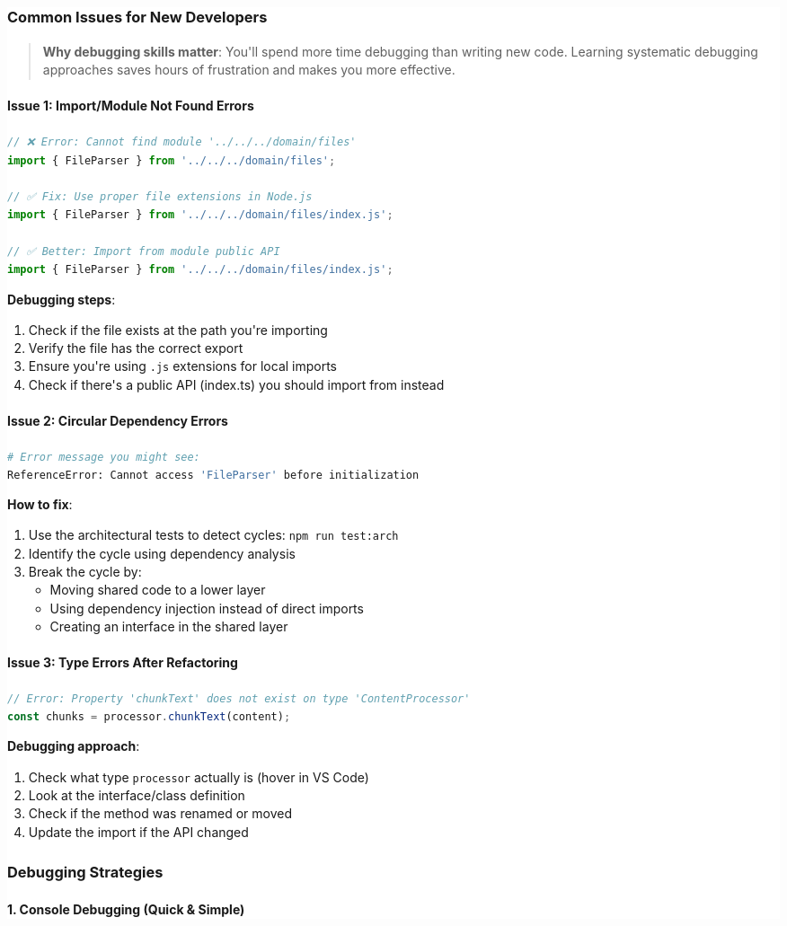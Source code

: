 ### Common Issues for New Developers

> **Why debugging skills matter**: You'll spend more time debugging than writing new code. Learning systematic debugging approaches saves hours of frustration and makes you more effective.

#### Issue 1: Import/Module Not Found Errors

```typescript
// ❌ Error: Cannot find module '../../../domain/files'
import { FileParser } from '../../../domain/files';

// ✅ Fix: Use proper file extensions in Node.js
import { FileParser } from '../../../domain/files/index.js';

// ✅ Better: Import from module public API
import { FileParser } from '../../../domain/files/index.js';
```

**Debugging steps**:
1. Check if the file exists at the path you're importing
2. Verify the file has the correct export
3. Ensure you're using `.js` extensions for local imports
4. Check if there's a public API (index.ts) you should import from instead

#### Issue 2: Circular Dependency Errors

```bash
# Error message you might see:
ReferenceError: Cannot access 'FileParser' before initialization
```

**How to fix**:
1. Use the architectural tests to detect cycles: `npm run test:arch`
2. Identify the cycle using dependency analysis
3. Break the cycle by:
   - Moving shared code to a lower layer
   - Using dependency injection instead of direct imports
   - Creating an interface in the shared layer

#### Issue 3: Type Errors After Refactoring

```typescript
// Error: Property 'chunkText' does not exist on type 'ContentProcessor'
const chunks = processor.chunkText(content);
```

**Debugging approach**:
1. Check what type `processor` actually is (hover in VS Code)
2. Look at the interface/class definition
3. Check if the method was renamed or moved
4. Update the import if the API changed

### Debugging Strategies

#### 1. Console Debugging (Quick & Simple)
